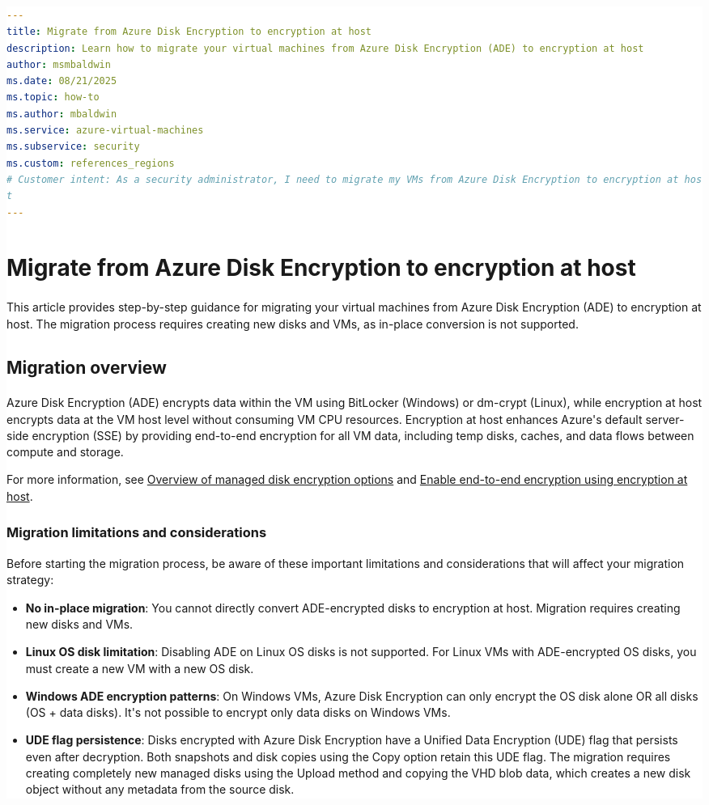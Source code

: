 ```yaml
---
title: Migrate from Azure Disk Encryption to encryption at host
description: Learn how to migrate your virtual machines from Azure Disk Encryption (ADE) to encryption at host
author: msmbaldwin
ms.date: 08/21/2025
ms.topic: how-to
ms.author: mbaldwin
ms.service: azure-virtual-machines
ms.subservice: security
ms.custom: references_regions
# Customer intent: As a security administrator, I need to migrate my VMs from Azure Disk Encryption to encryption at host
---
```


# Migrate from Azure Disk Encryption to encryption at host

This article provides step-by-step guidance for migrating your virtual machines from Azure Disk Encryption (ADE) to encryption at host. The migration process requires creating new disks and VMs, as in-place conversion is not supported.

## Migration overview

Azure Disk Encryption (ADE) encrypts data within the VM using BitLocker (Windows) or dm-crypt (Linux), while encryption at host encrypts data at the VM host level without consuming VM CPU resources. Encryption at host enhances Azure's default server-side encryption (SSE) by providing end-to-end encryption for all VM data, including temp disks, caches, and data flows between compute and storage.

For more information, see [Overview of managed disk encryption options](/azure/virtual-machines/disk-encryption-overview) and [Enable end-to-end encryption using encryption at host](/azure/virtual-machines/disks-enable-host-based-encryption-portal).

### Migration limitations and considerations

Before starting the migration process, be aware of these important limitations and considerations that will affect your migration strategy:

- **No in-place migration**: You cannot directly convert ADE-encrypted disks to encryption at host. Migration requires creating new disks and VMs.

- **Linux OS disk limitation**: Disabling ADE on Linux OS disks is not supported. For Linux VMs with ADE-encrypted OS disks, you must create a new VM with a new OS disk.

- **Windows ADE encryption patterns**: On Windows VMs, Azure Disk Encryption can only encrypt the OS disk alone OR all disks (OS + data disks). It's not possible to encrypt only data disks on Windows VMs.

- **UDE flag persistence**: Disks encrypted with Azure Disk Encryption have a Unified Data Encryption (UDE) flag that persists even after decryption. Both snapshots and disk copies using the Copy option retain this UDE flag. The migration requires creating completely new managed disks using the Upload method and copying the VHD blob data, which creates a new disk object without any metadata from the source disk.
